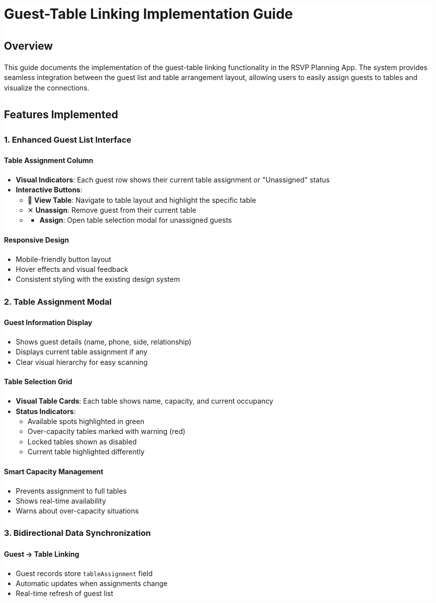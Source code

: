 # Guest-Table Linking Implementation Guide

## Overview

This guide documents the implementation of the guest-table linking functionality in the RSVP Planning App. The system provides seamless integration between the guest list and table arrangement layout, allowing users to easily assign guests to tables and visualize the connections.

## Features Implemented

### 1. Enhanced Guest List Interface

#### Table Assignment Column
- **Visual Indicators**: Each guest row shows their current table assignment or "Unassigned" status
- **Interactive Buttons**: 
  - 📍 **View Table**: Navigate to table layout and highlight the specific table
  - ✕ **Unassign**: Remove guest from their current table
  - + **Assign**: Open table selection modal for unassigned guests

#### Responsive Design
- Mobile-friendly button layout
- Hover effects and visual feedback
- Consistent styling with the existing design system

### 2. Table Assignment Modal

#### Guest Information Display
- Shows guest details (name, phone, side, relationship)
- Displays current table assignment if any
- Clear visual hierarchy for easy scanning

#### Table Selection Grid
- **Visual Table Cards**: Each table shows name, capacity, and current occupancy
- **Status Indicators**:
  - Available spots highlighted in green
  - Over-capacity tables marked with warning (red)
  - Locked tables shown as disabled
  - Current table highlighted differently

#### Smart Capacity Management
- Prevents assignment to full tables
- Shows real-time availability
- Warns about over-capacity situations

### 3. Bidirectional Data Synchronization

#### Guest → Table Linking
- Guest records store `tableAssignment` field
- Automatic updates when assignments change
- Real-time refresh of guest list
